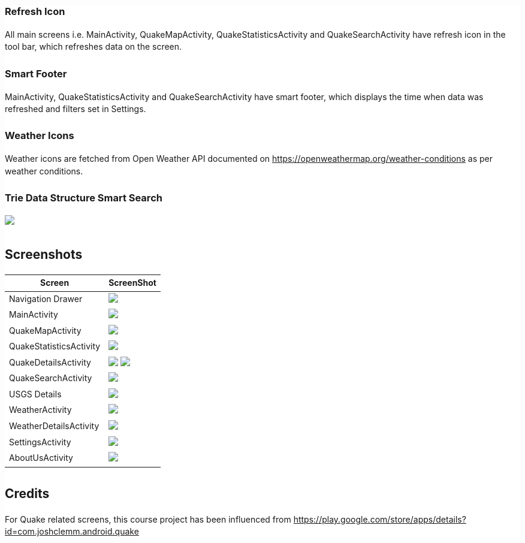 
### Refresh Icon ###

All main screens i.e. MainActivity, QuakeMapActivity, QuakeStatisticsActivity and QuakeSearchActivity have refresh icon in the tool bar, which refreshes data on the screen.


### Smart Footer ###

MainActivity, QuakeStatisticsActivity and QuakeSearchActivity have smart footer, which displays the time when data was refreshed and filters set in Settings.


### Weather Icons ###

Weather icons are fetched from Open Weather API documented on https://openweathermap.org/weather-conditions as per weather conditions.

### Trie Data Structure Smart Search ###

<img src="https://user-images.githubusercontent.com/5839686/45557453-7d7b4780-b7f2-11e8-8e27-7f3713b4c0a3.png">


## Screenshots ##

| Screen | ScreenShot |
| ------------- | ------------- |
| Navigation Drawer | <img src="https://user-images.githubusercontent.com/5839686/37933920-968f6148-3101-11e8-95eb-40efa866a456.png" width="150"> |
| MainActivity | <img src="https://user-images.githubusercontent.com/5839686/37933932-9fc7a662-3101-11e8-8b40-c0d51e5f9280.png" width="150"> |
| QuakeMapActivity | <img src="https://user-images.githubusercontent.com/5839686/37933935-a00d82fe-3101-11e8-8b78-2f4a2ef413a1.png" width="150"> |
| QuakeStatisticsActivity | <img src="https://user-images.githubusercontent.com/5839686/37933937-a06417cc-3101-11e8-9258-06ca036b34a2.png" width="150"> |
| QuakeDetailsActivity | <img src="https://user-images.githubusercontent.com/5839686/37933936-a02ed774-3101-11e8-84cf-e4551e4b3954.png" width="150"> <img src="https://user-images.githubusercontent.com/5839686/37933933-9fddf0ac-3101-11e8-8764-7f5cc3b0b683.png" width="150" > |
| QuakeSearchActivity | <img src="https://user-images.githubusercontent.com/5839686/37933938-a0976d66-3101-11e8-8700-8c183b153115.png" width="150"> |
| USGS Details | <img src="https://user-images.githubusercontent.com/5839686/37933934-9ff62fb4-3101-11e8-9a21-9f940fa5137f.png" width="150"> |
| WeatherActivity | <img src="https://user-images.githubusercontent.com/5839686/37933939-a0d8eafc-3101-11e8-8679-50c7ed553aa4.png" width="150"> |
| WeatherDetailsActivity | <img src="https://user-images.githubusercontent.com/5839686/37933941-a0f13814-3101-11e8-8b39-c747fec9e64d.png" width="150"> |
| SettingsActivity | <img src="https://user-images.githubusercontent.com/5839686/37933942-a10a2892-3101-11e8-9050-9a5f6ef7f598.png" width="150"> |
| AboutUsActivity | <img src="https://user-images.githubusercontent.com/5839686/37933928-9f7825ce-3101-11e8-8b17-973988a5dc82.png" width="150"> |


## Credits ##

For Quake related screens, this course project has been influenced from https://play.google.com/store/apps/details?id=com.joshclemm.android.quake
